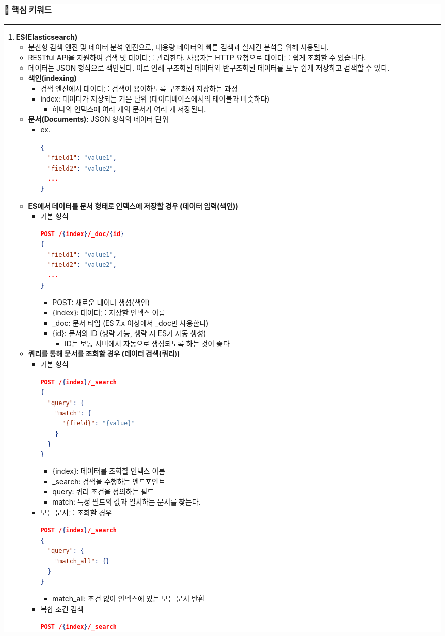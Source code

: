 ### 🎯 핵심 키워드
---
1. **ES(Elasticsearch)**
    - 분산형 검색 엔진 및 데이터 분석 엔진으로, 대용량 데이터의 빠른 검색과 실시간 분석을 위해 사용된다.
    - RESTful API을 지원하여 검색 및 데이터를 관리한다. 사용자는 HTTP 요청으로 데이터를 쉽게 조회할 수 있습니다.
    - 데이터는 JSON 형식으로 색인된다. 이로 인해 구조화된 데이터와 반구조화된 데이터를 모두 쉽게 저장하고 검색할 수 있다.
    - **색인(indexing)**
        - 검색 엔진에서 데이터를 검색이 용이하도록 구조화해 저장하는 과정
        - index: 데이터가 저장되는 기본 단위 (데이터베이스에서의 테이블과 비슷하다)
            - 하나의 인덱스에 여러 개의 문서가 여러 개 저장된다.
    - **문서(Documents)**: JSON 형식의 데이터 단위
        - ex.
            ```json
            {
              "field1": "value1",
              "field2": "value2",
              ...
            }
            ```
    - **ES에서 데이터를 문서 형태로 인덱스에 저장할 경우 (데이터 입력(색인))**
        - 기본 형식
            ```json
            POST /{index}/_doc/{id}
            {
              "field1": "value1",
              "field2": "value2",
              ...
            }
            ```
            - POST: 새로운 데이터 생성(색인)
            - {index}: 데이터를 저장할 인덱스 이름
            - _doc: 문서 타입 (ES 7.x 이상에서 _doc만 사용한다)
            - {id}: 문서의 ID (생략 가능, 생략 시 ES가 자동 생성)
                - ID는 보통 서버에서 자동으로 생성되도록 하는 것이 좋다
    - **쿼리를 통해 문서를 조회할 경우 (데이터 검색(쿼리))**
        - 기본 형식
            ```json
            POST /{index}/_search
            {
              "query": {
                "match": {
                  "{field}": "{value}"
                }
              }
            }
            ```
            - {index}: 데이터를 조회할 인덱스 이름
            - _search: 검색을 수행하는 엔드포인트
            - query: 쿼리 조건을 정의하는 필드
            - match: 특정 필드의 값과 일치하는 문서를 찾는다.
        - 모든 문서를 조회할 경우
            ```json
            POST /{index}/_search
            {
              "query": {
                "match_all": {}
              }
            }
            ```
            - match_all: 조건 없이 인덱스에 있는 모든 문서 반환
        - 복합 조건 검색
            ```json
            POST /{index}/_search